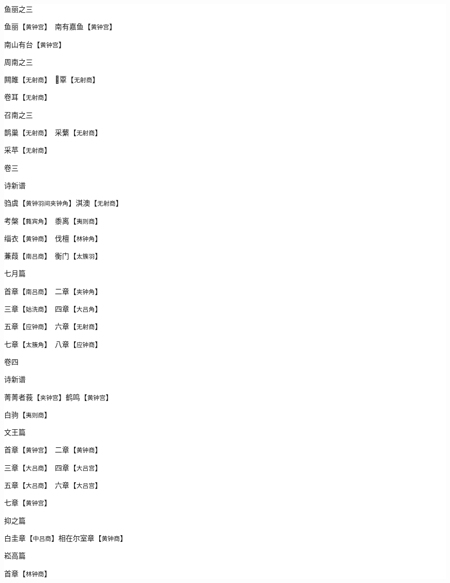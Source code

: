 鱼丽之三  

鱼丽【`黄钟宫`】　南有嘉鱼【`黄钟宫`】  

南山有台【`黄钟宫`】  

周南之三  

闗雎【`无射商`】　覃【`无射商`】  

卷耳【`无射商`】  

召南之三  

鹊巢【`无射商`】　采蘩【`无射商`】  

采苹【`无射商`】  

卷三  

诗新谱  

驺虞【`黄钟羽间夹钟角`】淇澳【`无射商`】  

考槃【`蕤宾角`】　黍离【`夷则商`】  

缁衣【`黄钟商`】　伐檀【`林钟角`】  

蒹葭【`南吕商`】　衡门【`太簇羽`】  

七月篇  

首章【`南吕商`】　二章【`夹钟角`】  

三章【`姑洗商`】　四章【`大吕角`】  

五章【`应钟商`】　六章【`无射商`】  

七章【`太簇角`】　八章【`应钟商`】  

卷四  

诗新谱  

菁菁者莪【`夹钟宫`】鹤鸣【`黄钟宫`】  

白驹【`夷则商`】  

文王篇  

首章【`黄钟宫`】　二章【`黄钟商`】  

三章【`大吕商`】　四章【`大吕宫`】  

五章【`大吕商`】　六章【`大吕宫`】  

七章【`黄钟宫`】  

抑之篇  

白圭章【`中吕商`】相在尔室章【`黄钟商`】  

崧高篇  

首章【`林钟商`】  
